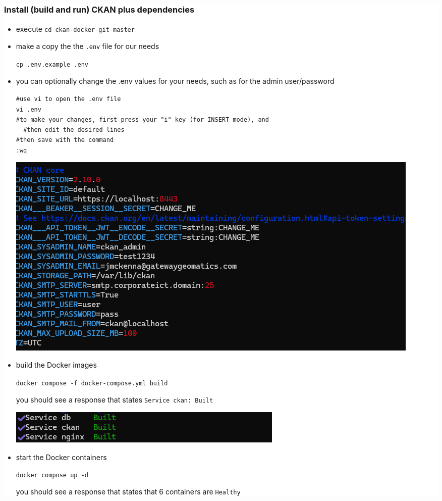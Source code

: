 ### Install (build and run) CKAN plus dependencies

- execute `cd ckan-docker-git-master`
- make a copy the the `.env` file for our needs
  ```
  cp .env.example .env
  ```
- you can optionally change the .env values for your needs, such as
  for the admin user/password
  ```
  #use vi to open the .env file
  vi .env
  #to make your changes, first press your "i" key (for INSERT mode), and
    #then edit the desired lines
  #then save with the command
  :wq
  ```
  
  ![env install1](./images/env-install1.png)
  
- build the Docker images
  ```
  docker compose -f docker-compose.yml build
  ```
  you should see a response that states `Service ckan: Built`
  
  ![build install1](./images/build-install1.png)
  
- start the Docker containers
  ```
  docker compose up -d
  ```
  you should see a response that states that 6 containers are `Healthy`
  